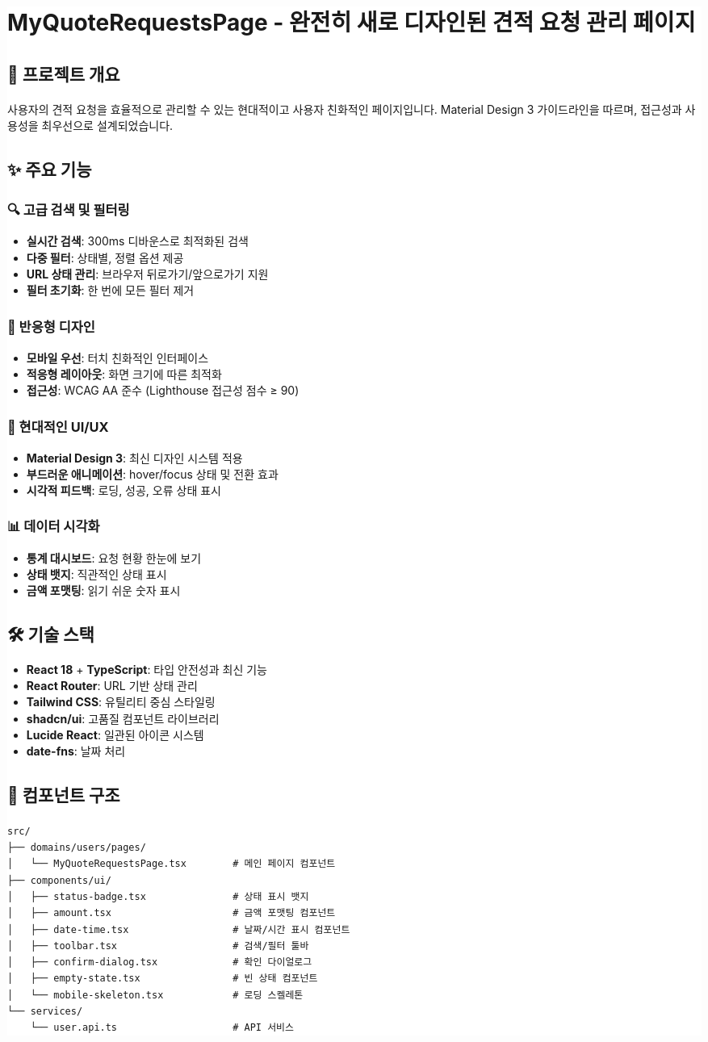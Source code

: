 # MyQuoteRequestsPage - 완전히 새로 디자인된 견적 요청 관리 페이지

## 🎯 프로젝트 개요

사용자의 견적 요청을 효율적으로 관리할 수 있는 현대적이고 사용자 친화적인 페이지입니다. Material Design 3 가이드라인을 따르며, 접근성과 사용성을 최우선으로 설계되었습니다.

## ✨ 주요 기능

### 🔍 고급 검색 및 필터링
- **실시간 검색**: 300ms 디바운스로 최적화된 검색
- **다중 필터**: 상태별, 정렬 옵션 제공
- **URL 상태 관리**: 브라우저 뒤로가기/앞으로가기 지원
- **필터 초기화**: 한 번에 모든 필터 제거

### 📱 반응형 디자인
- **모바일 우선**: 터치 친화적인 인터페이스
- **적응형 레이아웃**: 화면 크기에 따른 최적화
- **접근성**: WCAG AA 준수 (Lighthouse 접근성 점수 ≥ 90)

### 🎨 현대적인 UI/UX
- **Material Design 3**: 최신 디자인 시스템 적용
- **부드러운 애니메이션**: hover/focus 상태 및 전환 효과
- **시각적 피드백**: 로딩, 성공, 오류 상태 표시

### 📊 데이터 시각화
- **통계 대시보드**: 요청 현황 한눈에 보기
- **상태 뱃지**: 직관적인 상태 표시
- **금액 포맷팅**: 읽기 쉬운 숫자 표시

## 🛠 기술 스택

- **React 18** + **TypeScript**: 타입 안전성과 최신 기능
- **React Router**: URL 기반 상태 관리
- **Tailwind CSS**: 유틸리티 중심 스타일링
- **shadcn/ui**: 고품질 컴포넌트 라이브러리
- **Lucide React**: 일관된 아이콘 시스템
- **date-fns**: 날짜 처리

## 📂 컴포넌트 구조

```
src/
├── domains/users/pages/
│   └── MyQuoteRequestsPage.tsx        # 메인 페이지 컴포넌트
├── components/ui/
│   ├── status-badge.tsx               # 상태 표시 뱃지
│   ├── amount.tsx                     # 금액 포맷팅 컴포넌트
│   ├── date-time.tsx                  # 날짜/시간 표시 컴포넌트
│   ├── toolbar.tsx                    # 검색/필터 툴바
│   ├── confirm-dialog.tsx             # 확인 다이얼로그
│   ├── empty-state.tsx                # 빈 상태 컴포넌트
│   └── mobile-skeleton.tsx            # 로딩 스켈레톤
└── services/
    └── user.api.ts                    # API 서비스
```
